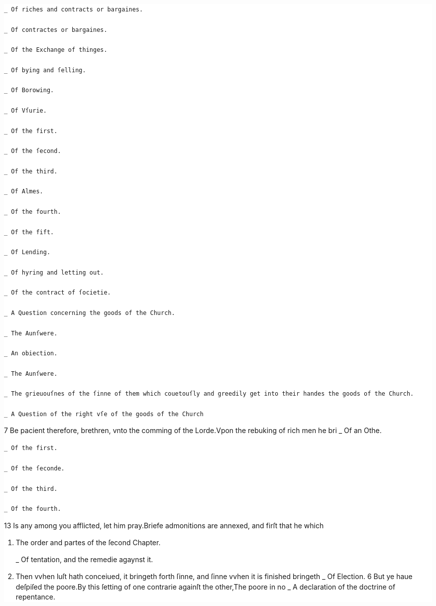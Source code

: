     _ Of riches and contracts or bargaines.

    _ Of contractes or bargaines.

    _ Of the Exchange of thinges.

    _ Of bying and ſelling.

    _ Of Borowing.

    _ Of Vſurie.

    _ Of the first.

    _ Of the ſecond.

    _ Of the third.

    _ Of Almes.

    _ Of the fourth.

    _ Of the fift.

    _ Of Lending.

    _ Of hyring and letting out.

    _ Of the contract of ſocietie.

    _ A Question concerning the goods of the Church.

    _ The Aunſwere.

    _ An obiection.

    _ The Aunſwere.

    _ The grieuouſnes of the ſinne of them which couetouſly and greedily get into their handes the goods of the Church.

    _ A Question of the right vſe of the goods of the Church
7 Be pacient therefore, brethren, vnto the comming of the Lorde.Vpon the rebuking of rich men he bri
    _ Of an Othe.

    _ Of the first.

    _ Of the ſeconde.

    _ Of the third.

    _ Of the fourth.
13 Is any among you afflicted, let him pray.Briefe admonitions are annexed, and firſt that he which 
1. The order and partes of the ſecond Chapter.

    _ Of tentation, and the remedie agaynst it.
15. Then vvhen luſt hath conceiued, it bringeth forth ſinne, and ſinne vvhen it is finished bringeth
    _ Of Election.
6 But ye haue deſpiſed the poore.By this ſetting of one contrarie againſt the other,The poore in no 
    _ A declaration of the doctrine of repentance.
